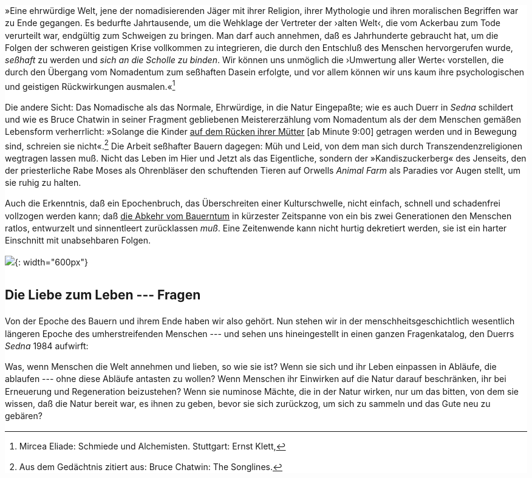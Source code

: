 »Eine ehrwürdige Welt, jene der nomadisierenden Jäger mit ihrer
Religion, ihrer Mythologie und ihren moralischen Begriffen war zu
Ende gegangen. Es bedurfte Jahrtausende, um die Wehklage der
Vertreter der ›alten Welt‹, die vom Ackerbau zum Tode verurteilt
war, endgültig zum Schweigen zu bringen. Man darf auch annehmen,
daß es Jahrhunderte gebraucht hat, um die Folgen der schweren
geistigen Krise vollkommen zu integrieren, die durch den
Entschluß des Menschen hervorgerufen wurde, *seßhaft* zu werden
und *sich an die Scholle zu binden*. Wir können uns unmöglich die
›Umwertung aller Werte‹ vorstellen, die durch den Übergang vom
Noma­dentum zum seßhaften Dasein erfolgte, und vor allem können
wir uns kaum ihre psychologischen und geistigen Rückwirkungen
ausmalen.«[^5]

Die andere Sicht: Das Nomadische als das Normale, Ehrwürdige, in die
Natur Eingepaßte; wie es auch Duerr in *Sedna* schildert und wie es
Bruce Chatwin in seiner Fragment gebliebenen Meistererzählung vom
Nomadentum als der dem Menschen gemäßen Lebensform verherrlicht:
»Solange die Kinder [auf dem Rücken ihrer
Mütter](https://www.youtube.com/watch?v=ZNIPXa5USZE) \[ab Minute 9:00\]
getragen werden und in Bewegung sind, schreien sie nicht«.[^6] Die
Arbeit seßhafter Bauern dagegen: Müh und Leid, von dem man sich durch
Transzendenzreligionen wegtragen lassen muß. Nicht das Leben im Hier
und Jetzt als das Eigentliche, sondern der »Kandiszuckerberg« des
Jen­seits, den der priesterliche Rabe Moses als Ohrenbläser den
schuftenden Tieren auf Orwells *Animal Farm* als Paradies vor Augen
stellt, um sie ruhig zu halten.

Auch die Erkenntnis, daß ein Epochenbruch, das Überschreiten einer
Kul­turschwelle, nicht einfach, schnell und schadenfrei vollzogen werden
kann; daß [die Abkehr vom
Bauerntum](https://uwejochum.github.io/5artikel/2025/01/13/schmid-religio-01/)
in kürzester Zeitspanne von ein bis zwei Generationen den Menschen
ratlos, entwurzelt und sinnentleert zurücklas­sen *muß*. Eine
Zeitenwende kann nicht hurtig dekretiert werden, sie ist ein harter
Einschnitt mit unabsehbaren Folgen.

![](/5artikel/material/schmid-religio-06-abb-02.png){: width="600px"} 

## Die Liebe zum Leben --- Fragen

Von der Epoche des Bauern und ihrem Ende haben wir also
gehört. Nun stehen wir in der menschheitsgeschichtlich wesentlich
längeren Epoche des um­herstreifenden Menschen --- und sehen uns
hineingestellt in einen ganzen Fragenkatalog, den Duerrs *Sedna*
1984 aufwirft:

Was, wenn Menschen die Welt annehmen und lieben, so wie sie ist? Wenn
sie sich und ihr Leben einpassen in Abläufe, die ablaufen --- ohne diese
Abläufe antasten zu wollen? Wenn Menschen ihr Einwirken auf die Natur
darauf beschränken, ihr bei Erneuerung und Regeneration beizu­stehen?
Wenn sie numinose Mächte, die in der Natur wirken, nur um das bitten,
von dem sie wissen, daß die Natur bereit war, es ihnen zu geben, bevor
sie sich zurück­zog, um sich zu sammeln und das Gute neu zu gebären?


[^1]: Hans Peter Duerr: Sedna oder Die Liebe zum Leben. Frankfurt am
[^2]: Der Zoologe und Evolutionsbiologe Josef H. Reichholf führt uns in
[^3]: Peter Sloterdijk: Die schrecklichen Kinder der Neuzeit. Über das
[^4]: Uwe Jochum setzt die fatale Denkwende --- so teilt er es brieflich
[^5]: Mircea Eliade: Schmiede und Alchemisten. Stuttgart: Ernst Klett,
[^6]: Aus dem Gedächtnis zitiert aus: Bruce Chatwin: The Songlines.
[^7]: Was [Karlheinz Weißmann über Werner
[^8]: Ungemütlich wird Duerr etwa, wenn er stalinistische
[^9]: In diesem Sinne sollte man wohl auch Spengler lesen --- und nicht
[^10]: Was der Ich-Erzähler in »[Heil
[^11]: Duerr: Traumzeit (1978), wie Anm. 8, S. 473 Anm. 30.
[^12]: »Was mich zu Studienzeiten abschreckte, war dieser
[^13]: »Ich \[hatte\] das Wort ›Brüste‹ benutzt, das \[...\] galt
[^14]: Auf den bedeutenden Beitrag von Hans Peter Duerr zu einer
[^15]: Duerr auf einer der 333 Seiten kleingedruckten Fußnotentextes in
[^16]: Duerr: Traumzeit (1978), wie Anm. 8.
[^17]: Wie Duerr die Materialmengen, die er präsentiert, lesend,
[^18]: Duerr: Sedna (1984), wie Anm. 1, S. 9. --- Eine ebenso
[^19]: Duerr: Traumzeit (1978), wie Anm. 8, S. 17.
[^20]: Ebd., S. 73.
[^21]: Ebd., S. 81.
[^22]: Ebd., S. 80f.
[^23]: Ebd., S. 201. --- Cotta, der Römer, der in Christoph Ransmayrs
[^24]: Duerr: Traumzeit (1978), wie Anm. 8, S. 110.
[^25]: Ebd., S. 108.
[^26]: Ebd., S. 110.
[^27]: Alexander Knorr:
[^28]: Duerr: Traumzeit (1978), wie Anm. 8, S. 113.
[^29]: Im Alten Orient, in der Welt der Sumerer, galt das Wilde, alles
[^30]: Duerr: Traumzeit (1978), wie Anm. 8, S. 147.
[^31]: Ebd., S. 202f.
[^32]: Ebd., S. 201.
[^33]: Ebd., S. 185.
[^34]: Ebd., S. 204.
[^35]: Paul Schebesta: Bambuti. Die Zwerge vom Kongo. Leipzig:
[^36]: Hugo Adolf Bernatzik: Die Geister der gelben Blätter.
[^37]: Martin Gusinde: Die Feuerland-Indianer. 3 Bände. Mödling,
[^38]: Duerr: Sedna (1984), wie Anm. 1, S. 11, S. 232.
[^39]: Beim besten Willen kann ich nicht mehr rekonstruieren, wo bei
[^40]: Immanuel Kant: Kritik der reinen Vernunft. Ehemalige Kehrbachsche
[^41]: Hans Peter Duerr (Hrsg.): Der Wissenschaftler und das
[^42]: Schebesta: Bambuti (1932), wie Anm. 35, S. 259.
[^43]: Duerr: Sedna (1984), wie Anm. 1, S. 15.
[^44]: Ebd., S. 46-58.
[^45]: Ebd., S. 17-26.
[^46]: Ebd., S. 35.
[^47]: Ebd., S. 48.
[^48]: Ebd., S. 46.
[^49]: Ebd., S. 47.
[^50]: Ebd., S, 51.
[^51]: Ebd., S. 54.
[^52]: Eliade: Schmiede (1980), wie Anm. 5, S. 37-46, hier S. 37.
[^53]: Duerr: Sedna (1984), wie Anm. 1, S. 54.
[^54]: Ebd.
[^55]: Ebd.. S. 40.
[^56]: Ebd., S. 55.
[^57]: Ebd., S. 231.
[^58]: Ebd., S. 235.
[^59]: Ebd., S. 234.
[^60]: Ebd. --- Zu den beglückenden Erfahrungen des Schreibens und des
[^61]: Duerr wäre in den Kolloquien der sich von der Volkskunde (und
[^62]: Duerr: Traumzeit (1978), wie Anm. 8, S. 12.
[^63]: Jürgen Schmid: (Rezension von) Valentin Groebner:
[^64]: Uwe Pörksen: Wissenschaftssprache und Sprachkritik.
[^65]: Peter Graf Kielmansegg: Die Sprachlosigkeit der
[^66]: Das ganze Dilemma postmodernen (Un)Wissenschaftlertums wie
[^67]: Duerr: Traumzeit (1978), wie Anm. 8, S. 213.
[^68]: Bernhard Streck: Leo Frobenius. Afrikaforscher, Ethnologe,
[^69]: Helge Gerndt: Sagen und Sagenforschung im Spannungsfeld von
[^70]: Wenn einem im Buchladen weiß auf rot dieser Bandwurmtitel
[^71]: Duerr: Sedna (1984), wie Anm. 1, S. 270 Anm. 27.
[^72]: Jürgen Schmid: »Es geht nicht darum, daß wir den Indianern
[^73]: Möglicherweise beeinflußt durch einen Roman des
[^74]: Duerr: Sedna (1984), wie Anm. 1, S. 274 Anm. 21.
[^75]: Mircea Eliade: Schamanismus und archaische Ekstasetechnik.
[^76]: Duerr: Sedna (1984), wie Anm. 1, S. 277 Anm. 27.
[^77]: Ebd., S. 243.
[^78]: Ebd., S. 12.
[^79]: Ebd., S. 244.
[^80]: Ebd., S. 255.
[^81]: Ebd., S. 258.
[^82]: Claude Lévi-Strauss: Traurige Tropen. Köln: Kiepenheuer &
[^83]: Lévi-Strauss: Traurige Tropen (1955/1974), wie Anm. 37,